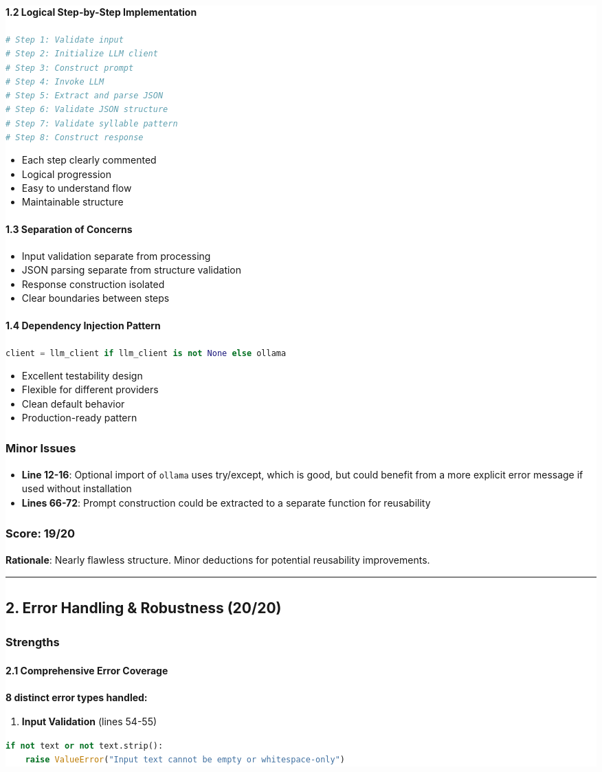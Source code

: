 #### 1.2 Logical Step-by-Step Implementation
```python
# Step 1: Validate input
# Step 2: Initialize LLM client
# Step 3: Construct prompt
# Step 4: Invoke LLM
# Step 5: Extract and parse JSON
# Step 6: Validate JSON structure
# Step 7: Validate syllable pattern
# Step 8: Construct response
```
- Each step clearly commented
- Logical progression
- Easy to understand flow
- Maintainable structure

#### 1.3 Separation of Concerns
- Input validation separate from processing
- JSON parsing separate from structure validation
- Response construction isolated
- Clear boundaries between steps

#### 1.4 Dependency Injection Pattern
```python
client = llm_client if llm_client is not None else ollama
```
- Excellent testability design
- Flexible for different providers
- Clean default behavior
- Production-ready pattern

### Minor Issues

- **Line 12-16**: Optional import of `ollama` uses try/except, which is good, but could benefit from a more explicit error message if used without installation
- **Lines 66-72**: Prompt construction could be extracted to a separate function for reusability

### Score: 19/20
**Rationale**: Nearly flawless structure. Minor deductions for potential reusability improvements.

---

## 2. Error Handling & Robustness (20/20)

### Strengths

#### 2.1 Comprehensive Error Coverage

**8 distinct error types handled:**

1. **Input Validation** (lines 54-55)
```python
if not text or not text.strip():
    raise ValueError("Input text cannot be empty or whitespace-only")
```
